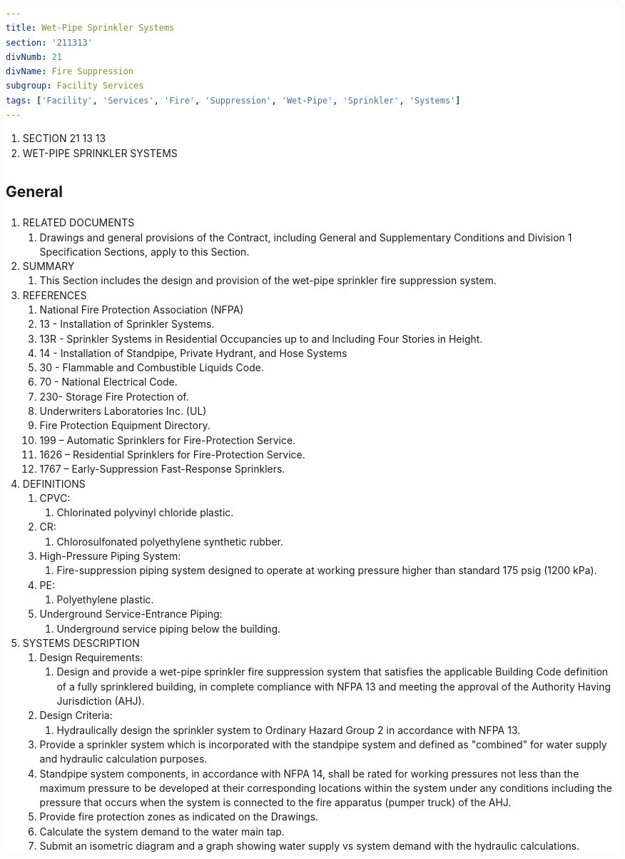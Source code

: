 ```yaml
---
title: Wet-Pipe Sprinkler Systems
section: '211313'
divNumb: 21
divName: Fire Suppression
subgroup: Facility Services
tags: ['Facility', 'Services', 'Fire', 'Suppression', 'Wet-Pipe', 'Sprinkler', 'Systems']
---
```


1. SECTION 21 13 13
1. WET-PIPE SPRINKLER SYSTEMS

## General

1. RELATED DOCUMENTS
   1. Drawings and general provisions of the Contract, including General and Supplementary Conditions and Division 1 Specification Sections, apply to this Section.
1. SUMMARY
   1. This Section includes the design and provision of the wet-pipe sprinkler fire suppression system. 
1. REFERENCES
   1. National Fire Protection Association (NFPA)
   1. 13 - Installation of Sprinkler Systems.
   1. 13R - Sprinkler Systems in Residential Occupancies up to and Including Four Stories in Height.
   1. 14 - Installation of Standpipe, Private Hydrant, and Hose Systems
   1. 30 - Flammable and Combustible Liquids Code.
   1. 70 - National Electrical Code.
   1. 230- Storage Fire Protection of.
   1. Underwriters Laboratories Inc. (UL)
   1. Fire Protection Equipment Directory.
   1. 199 – Automatic Sprinklers for Fire-Protection Service.
   1. 1626 – Residential Sprinklers for Fire-Protection Service.
   1. 1767 – Early-Suppression Fast-Response Sprinklers.
1. DEFINITIONS
   1. CPVC:
      1. Chlorinated polyvinyl chloride plastic.
   1. CR:
      1. Chlorosulfonated polyethylene synthetic rubber.
   1. High-Pressure Piping System:
      1. Fire-suppression piping system designed to operate at working pressure higher than standard 175 psig (1200 kPa).
   1. PE:
      1. Polyethylene plastic.
   1. Underground Service-Entrance Piping:
      1. Underground service piping below the building.
1. SYSTEMS DESCRIPTION
   1. Design Requirements:
      1. Design and provide a wet-pipe sprinkler fire suppression system that satisfies the applicable Building Code definition of a fully sprinklered building, in complete compliance with NFPA 13 and meeting the approval of the Authority Having Jurisdiction (AHJ).
    1. Design Criteria:
       1. Hydraulically design the sprinkler system to Ordinary Hazard Group 2 in accordance with NFPA 13.
   1. Provide a sprinkler system which is incorporated with the standpipe system and defined as "combined" for water supply and hydraulic calculation purposes. 
   1. Standpipe system components, in accordance with NFPA 14, shall be rated for working pressures not less than the maximum pressure to be developed at their corresponding locations within the system under any conditions including the pressure that occurs when the system is connected to the fire apparatus (pumper truck) of the AHJ.
   1. Provide fire protection zones as indicated on the Drawings.
   1. Calculate the system demand to the water main tap. 
   1. Submit an isometric diagram and a graph showing water supply vs system demand with the hydraulic calculations. 
